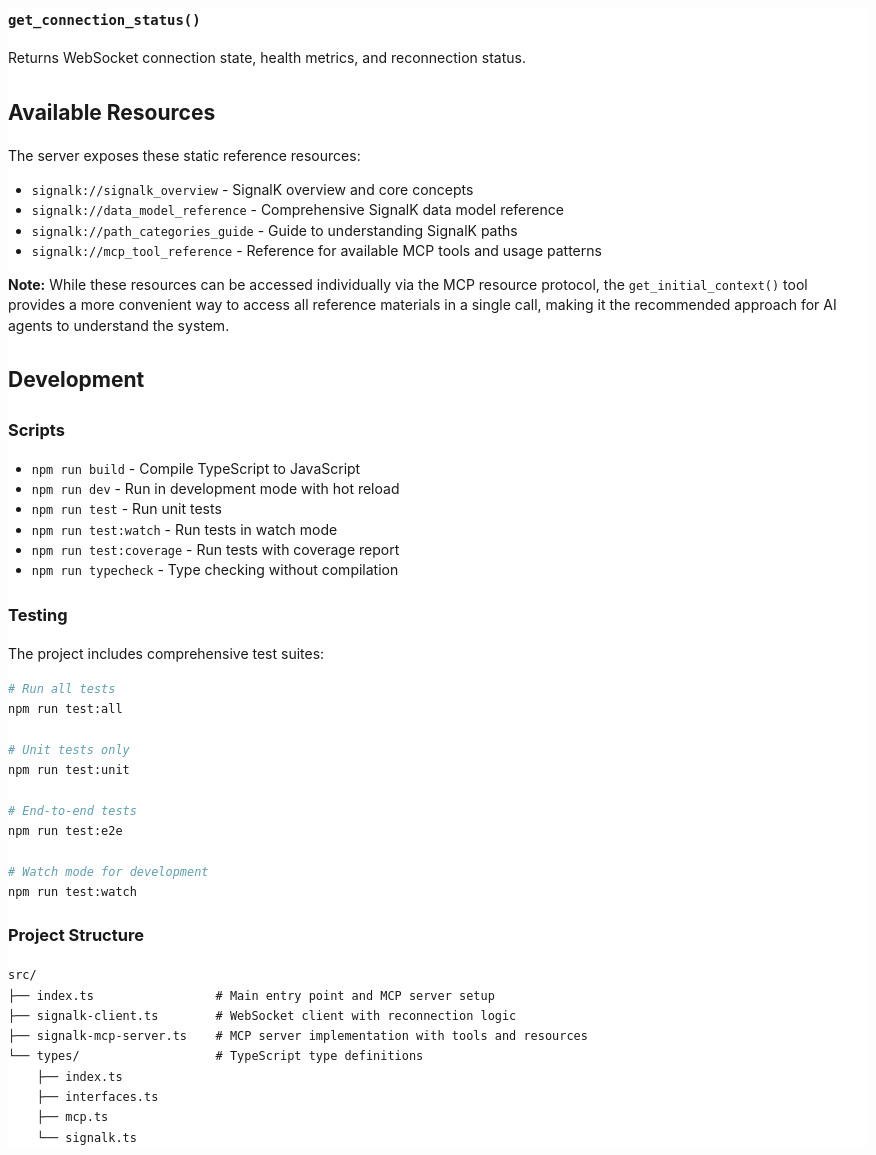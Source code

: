 ### `get_connection_status()`
Returns WebSocket connection state, health metrics, and reconnection status.

## Available Resources

The server exposes these static reference resources:

- `signalk://signalk_overview` - SignalK overview and core concepts
- `signalk://data_model_reference` - Comprehensive SignalK data model reference
- `signalk://path_categories_guide` - Guide to understanding SignalK paths
- `signalk://mcp_tool_reference` - Reference for available MCP tools and usage patterns

**Note:** While these resources can be accessed individually via the MCP resource protocol, the `get_initial_context()` tool provides a more convenient way to access all reference materials in a single call, making it the recommended approach for AI agents to understand the system.

## Development

### Scripts

- `npm run build` - Compile TypeScript to JavaScript
- `npm run dev` - Run in development mode with hot reload
- `npm run test` - Run unit tests
- `npm run test:watch` - Run tests in watch mode
- `npm run test:coverage` - Run tests with coverage report
- `npm run typecheck` - Type checking without compilation

### Testing

The project includes comprehensive test suites:

```bash
# Run all tests
npm run test:all

# Unit tests only
npm run test:unit

# End-to-end tests
npm run test:e2e

# Watch mode for development
npm run test:watch
```

### Project Structure

```
src/
├── index.ts                 # Main entry point and MCP server setup
├── signalk-client.ts        # WebSocket client with reconnection logic
├── signalk-mcp-server.ts    # MCP server implementation with tools and resources
└── types/                   # TypeScript type definitions
    ├── index.ts
    ├── interfaces.ts
    ├── mcp.ts
    └── signalk.ts
```
